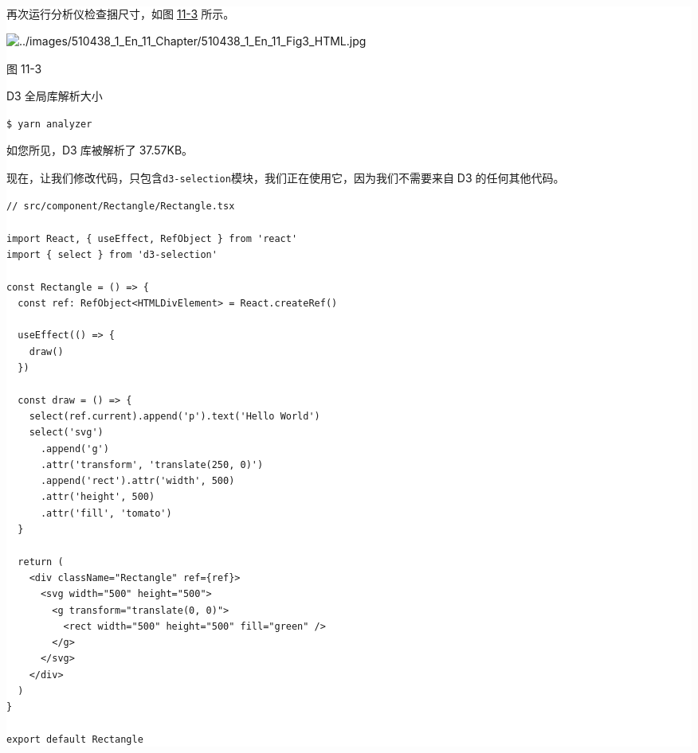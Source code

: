 再次运行分析仪检查捆尺寸，如图 [11-3](#Fig3) 所示。

![../images/510438_1_En_11_Chapter/510438_1_En_11_Fig3_HTML.jpg](../images/510438_1_En_11_Chapter/510438_1_En_11_Fig3_HTML.jpg)

图 11-3

D3 全局库解析大小

```
$ yarn analyzer

```

如您所见，D3 库被解析了 37.57KB。

现在，让我们修改代码，只包含`d3-selection`模块，我们正在使用它，因为我们不需要来自 D3 的任何其他代码。

```
// src/component/Rectangle/Rectangle.tsx

import React, { useEffect, RefObject } from 'react'
import { select } from 'd3-selection'

const Rectangle = () => {
  const ref: RefObject<HTMLDivElement> = React.createRef()

  useEffect(() => {
    draw()
  })

  const draw = () => {
    select(ref.current).append('p').text('Hello World')
    select('svg')
      .append('g')
      .attr('transform', 'translate(250, 0)')
      .append('rect').attr('width', 500)
      .attr('height', 500)
      .attr('fill', 'tomato')
  }

  return (
    <div className="Rectangle" ref={ref}>
      <svg width="500" height="500">
        <g transform="translate(0, 0)">
          <rect width="500" height="500" fill="green" />
        </g>
      </svg>
    </div>
  )
}

export default Rectangle

```
